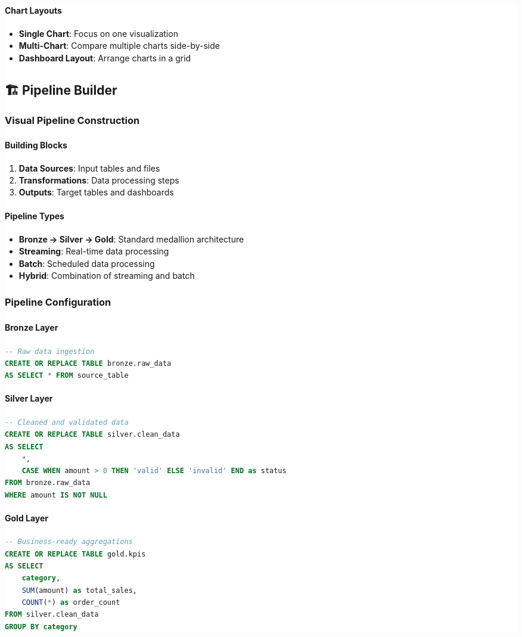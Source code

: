 #### Chart Layouts
- **Single Chart**: Focus on one visualization
- **Multi-Chart**: Compare multiple charts side-by-side
- **Dashboard Layout**: Arrange charts in a grid



## 🏗️ Pipeline Builder

### Visual Pipeline Construction

#### Building Blocks
1. **Data Sources**: Input tables and files
2. **Transformations**: Data processing steps
3. **Outputs**: Target tables and dashboards

#### Pipeline Types
- **Bronze → Silver → Gold**: Standard medallion architecture
- **Streaming**: Real-time data processing
- **Batch**: Scheduled data processing
- **Hybrid**: Combination of streaming and batch

### Pipeline Configuration

#### Bronze Layer
```sql
-- Raw data ingestion
CREATE OR REPLACE TABLE bronze.raw_data
AS SELECT * FROM source_table
```

#### Silver Layer
```sql
-- Cleaned and validated data
CREATE OR REPLACE TABLE silver.clean_data
AS SELECT 
    *,
    CASE WHEN amount > 0 THEN 'valid' ELSE 'invalid' END as status
FROM bronze.raw_data
WHERE amount IS NOT NULL
```

#### Gold Layer
```sql
-- Business-ready aggregations
CREATE OR REPLACE TABLE gold.kpis
AS SELECT 
    category,
    SUM(amount) as total_sales,
    COUNT(*) as order_count
FROM silver.clean_data
GROUP BY category
```
